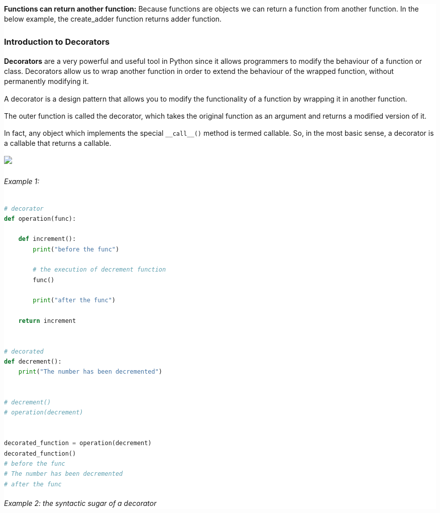 **Functions can return another function:** Because functions are objects we can return a function from another function. In the below example, the create_adder function returns adder function.

### Introduction to Decorators

**Decorators** are a very powerful and useful tool in Python since it allows programmers to modify the behaviour of a function or class. Decorators allow us to wrap another function in order to extend the behaviour of the wrapped function, without permanently modifying it.

A decorator is a design pattern that allows you to modify the functionality of a function by wrapping it in another function.

The outer function is called the decorator, which takes the original function as an argument and returns a modified version of it.

In fact, any object which implements the special `__call__()` method is termed callable. So, in the most basic sense, a decorator is a callable that returns a callable.

![](D:\OneDrive\z%20-%20My%20Docs\md%20docs\Python%20Bootcamp%202022%20-%20Muslim%20Helalee\images\qxf2-gun-decorator1.jpg)

###### Example 1:

```python
# decorator
def operation(func):

    def increment():
        print("before the func")

        # the execution of decrement function
        func()

        print("after the func")

    return increment


# decorated
def decrement():
    print("The number has been decremented")


# decrement()
# operation(decrement)


decorated_function = operation(decrement)
decorated_function()
# before the func
# The number has been decremented
# after the func
```

###### Example 2: the syntactic sugar of a decorator
